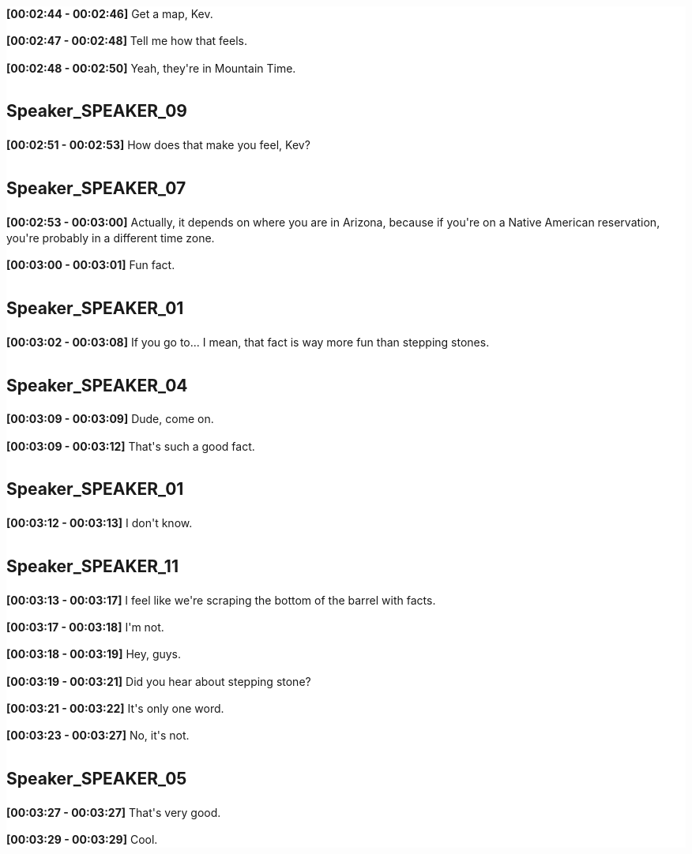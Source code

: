 **[00:02:44 - 00:02:46]** Get a map, Kev.

**[00:02:47 - 00:02:48]** Tell me how that feels.

**[00:02:48 - 00:02:50]** Yeah, they're in Mountain Time.


## Speaker_SPEAKER_09

**[00:02:51 - 00:02:53]** How does that make you feel, Kev?


## Speaker_SPEAKER_07

**[00:02:53 - 00:03:00]** Actually, it depends on where you are in Arizona, because if you're on a Native American reservation, you're probably in a different time zone.

**[00:03:00 - 00:03:01]** Fun fact.


## Speaker_SPEAKER_01

**[00:03:02 - 00:03:08]** If you go to... I mean, that fact is way more fun than stepping stones.


## Speaker_SPEAKER_04

**[00:03:09 - 00:03:09]** Dude, come on.

**[00:03:09 - 00:03:12]** That's such a good fact.


## Speaker_SPEAKER_01

**[00:03:12 - 00:03:13]** I don't know.


## Speaker_SPEAKER_11

**[00:03:13 - 00:03:17]** I feel like we're scraping the bottom of the barrel with facts.

**[00:03:17 - 00:03:18]** I'm not.

**[00:03:18 - 00:03:19]** Hey, guys.

**[00:03:19 - 00:03:21]** Did you hear about stepping stone?

**[00:03:21 - 00:03:22]** It's only one word.

**[00:03:23 - 00:03:27]** No, it's not.


## Speaker_SPEAKER_05

**[00:03:27 - 00:03:27]** That's very good.

**[00:03:29 - 00:03:29]** Cool.
